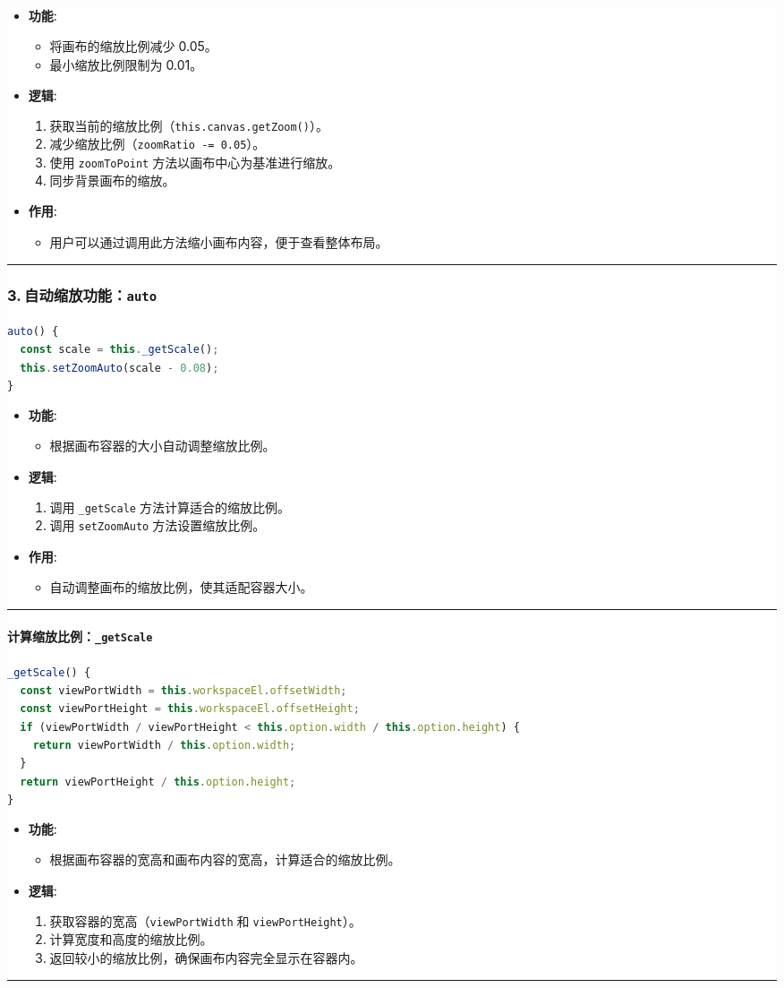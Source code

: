 - **功能**:
  - 将画布的缩放比例减少 0.05。
  - 最小缩放比例限制为 0.01。

- **逻辑**:
  1. 获取当前的缩放比例（`this.canvas.getZoom()`）。
  2. 减少缩放比例（`zoomRatio -= 0.05`）。
  3. 使用 `zoomToPoint` 方法以画布中心为基准进行缩放。
  4. 同步背景画布的缩放。

- **作用**:
  - 用户可以通过调用此方法缩小画布内容，便于查看整体布局。

---

### **3. 自动缩放功能：`auto`**

```typescript
auto() {
  const scale = this._getScale();
  this.setZoomAuto(scale - 0.08);
}
```

- **功能**:
  - 根据画布容器的大小自动调整缩放比例。

- **逻辑**:
  1. 调用 `_getScale` 方法计算适合的缩放比例。
  2. 调用 `setZoomAuto` 方法设置缩放比例。

- **作用**:
  - 自动调整画布的缩放比例，使其适配容器大小。

---

#### **计算缩放比例：`_getScale`**

```typescript
_getScale() {
  const viewPortWidth = this.workspaceEl.offsetWidth;
  const viewPortHeight = this.workspaceEl.offsetHeight;
  if (viewPortWidth / viewPortHeight < this.option.width / this.option.height) {
    return viewPortWidth / this.option.width;
  }
  return viewPortHeight / this.option.height;
}
```

- **功能**:
  - 根据画布容器的宽高和画布内容的宽高，计算适合的缩放比例。

- **逻辑**:
  1. 获取容器的宽高（`viewPortWidth` 和 `viewPortHeight`）。
  2. 计算宽度和高度的缩放比例。
  3. 返回较小的缩放比例，确保画布内容完全显示在容器内。

---